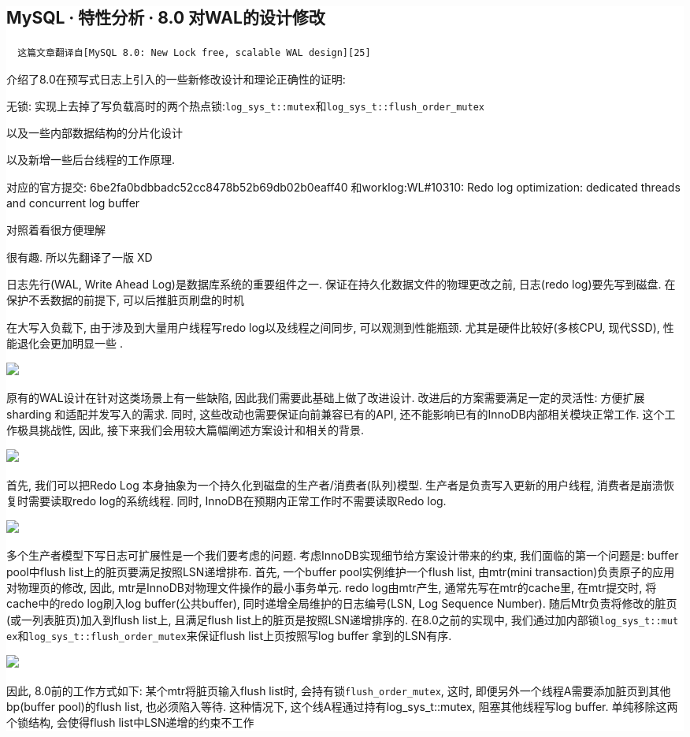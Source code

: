 ## MySQL · 特性分析 · 8.0 对WAL的设计修改


      这篇文章翻译自[MySQL 8.0: New Lock free, scalable WAL design][25]

介绍了8.0在预写式日志上引入的一些新修改设计和理论正确性的证明:

无锁: 实现上去掉了写负载高时的两个热点锁:`log_sys_t::mutex`和`log_sys_t::flush_order_mutex`

以及一些内部数据结构的分片化设计

以及新增一些后台线程的工作原理.

对应的官方提交: 6be2fa0bdbbadc52cc8478b52b69db02b0eaff40 和worklog:WL#10310: Redo log optimization: dedicated threads and concurrent log buffer

对照着看很方便理解

很有趣. 所以先翻译了一版 XD


日志先行(WAL, Write Ahead Log)是数据库系统的重要组件之一. 保证在持久化数据文件的物理更改之前, 日志(redo log)要先写到磁盘. 在保护不丢数据的前提下, 可以后推脏页刷盘的时机  


在大写入负载下, 由于涉及到大量用户线程写redo log以及线程之间同步, 可以观测到性能瓶颈. 尤其是硬件比较好(多核CPU, 现代SSD), 性能退化会更加明显一些
.  


![][0]  


原有的WAL设计在针对这类场景上有一些缺陷, 因此我们需要此基础上做了改进设计. 改进后的方案需要满足一定的灵活性: 方便扩展sharding 和适配并发写入的需求. 同时, 这些改动也需要保证向前兼容已有的API, 还不能影响已有的InnoDB内部相关模块正常工作. 这个工作极具挑战性, 因此, 接下来我们会用较大篇幅阐述方案设计和相关的背景.  


![][1]  


首先, 我们可以把Redo Log 本身抽象为一个持久化到磁盘的生产者/消费者(队列)模型. 生产者是负责写入更新的用户线程, 消费者是崩溃恢复时需要读取redo log的系统线程. 同时, InnoDB在预期内正常工作时不需要读取Redo log.  


![][2]  


多个生产者模型下写日志可扩展性是一个我们要考虑的问题. 考虑InnoDB实现细节给方案设计带来的约束, 我们面临的第一个问题是: buffer pool中flush list上的脏页要满足按照LSN递增排布. 首先, 一个buffer pool实例维护一个flush list, 由mtr(mini transaction)负责原子的应用对物理页的修改, 因此, mtr是InnoDB对物理文件操作的最小事务单元. redo log由mtr产生, 通常先写在mtr的cache里, 在mtr提交时, 将cache中的redo log刷入log buffer(公共buffer), 同时递增全局维护的日志编号(LSN, Log Sequence Number). 随后Mtr负责将修改的脏页(或一列表脏页)加入到flush list上, 且满足flush list上的脏页是按照LSN递增排序的. 在8.0之前的实现中, 我们通过加内部锁`log_sys_t::mutex`和`log_sys_t::flush_order_mutex`来保证flush list上页按照写log buffer 拿到的LSN有序.  


![][3]  


因此, 8.0前的工作方式如下: 某个mtr将脏页输入flush list时, 会持有锁`flush_order_mutex`, 这时, 即便另外一个线程A需要添加脏页到其他bp(buffer pool)的flush list, 也必须陷入等待. 这种情况下, 这个线A程通过持有log_sys_t::mutex, 阻塞其他线程写log buffer. 单纯移除这两个锁结构, 会使得flush list中LSN递增的约束不工作  


[25]: https://mysqlserverteam.com/mysql-8-0-new-lock-free-scalable-wal-design/
[26]: http://dimitrik.free.fr/blog/archives/2018/05/mysql-performance-80-and-sysbench-oltp_rw-updatenokey.html
[0]: http://ata2-img.cn-hangzhou.img-pub.aliyun-inc.com/ea1f0b7e0ad18062f2a1a887e89d4494.png
[1]: http://ata2-img.cn-hangzhou.img-pub.aliyun-inc.com/afa5078e7a1620b98b3180ce84a93d8c.png
[2]: http://ata2-img.cn-hangzhou.img-pub.aliyun-inc.com/0b8edd9a4f76b3c1b5b65c18a958052d.png
[3]: http://ata2-img.cn-hangzhou.img-pub.aliyun-inc.com/475a5a7f52c5cd8318b7055ad9b42f82.png
[4]: http://ata2-img.cn-hangzhou.img-pub.aliyun-inc.com/66b3d33229789a8f48b14b8ed95cfe09.png
[5]: http://ata2-img.cn-hangzhou.img-pub.aliyun-inc.com/1eae15078668ccd0d3e54e11f1783dfc.png
[6]: http://ata2-img.cn-hangzhou.img-pub.aliyun-inc.com/843bc5776c34866f20b5dc0086474bfc.png
[7]: http://ata2-img.cn-hangzhou.img-pub.aliyun-inc.com/b704115a35af372c5c5c57fc1b2fa78e.png
[8]: http://ata2-img.cn-hangzhou.img-pub.aliyun-inc.com/1dc4e6fcece341ee62383b4ab87d95d0.png
[9]: http://ata2-img.cn-hangzhou.img-pub.aliyun-inc.com/71ad4b0a443be22b484d6cf338eab55f.png
[10]: http://ata2-img.cn-hangzhou.img-pub.aliyun-inc.com/c6f074192b1293b7a175f5be1116a19b.png
[11]: http://ata2-img.cn-hangzhou.img-pub.aliyun-inc.com/38d8438e1ceb523273cf979e1c288acb.png
[12]: http://ata2-img.cn-hangzhou.img-pub.aliyun-inc.com/dd0d4b8ff4bd7a163c994911200f5458.png
[13]: http://ata2-img.cn-hangzhou.img-pub.aliyun-inc.com/ca7f50ef0815b17696656e1a27259016.png
[14]: http://ata2-img.cn-hangzhou.img-pub.aliyun-inc.com/1daa53ea83792aff21670166b5f61b5d.png
[15]: http://ata2-img.cn-hangzhou.img-pub.aliyun-inc.com/577871cca6c66b0c091720e103568f7b.png
[16]: http://ata2-img.cn-hangzhou.img-pub.aliyun-inc.com/ad0707ce9a27a3dfce7b5e6ec0291c32.png
[17]: http://ata2-img.cn-hangzhou.img-pub.aliyun-inc.com/1786ab92a77a675f1397fc1e242f638a.png
[18]: http://ata2-img.cn-hangzhou.img-pub.aliyun-inc.com/46b297d7a71da14cc368c92e63f18caa.png
[19]: http://ata2-img.cn-hangzhou.img-pub.aliyun-inc.com/c603e7d84d8857f385f51823cb52c387.png
[20]: http://ata2-img.cn-hangzhou.img-pub.aliyun-inc.com/43e0a801ddac131df5cf6245a6567bc9.png
[21]: http://ata2-img.cn-hangzhou.img-pub.aliyun-inc.com/50c21d0aaff1f3273db332b1bbaae9e1.png
[22]: http://ata2-img.cn-hangzhou.img-pub.aliyun-inc.com/216deeea7cd73372d821526b663d3bc7.png
[23]: http://ata2-img.cn-hangzhou.img-pub.aliyun-inc.com/15a26426373819f5d7028880cf357f51.png
[24]: http://ata2-img.cn-hangzhou.img-pub.aliyun-inc.com/1f1f45f1c96c8c66355de34b2303467d.png